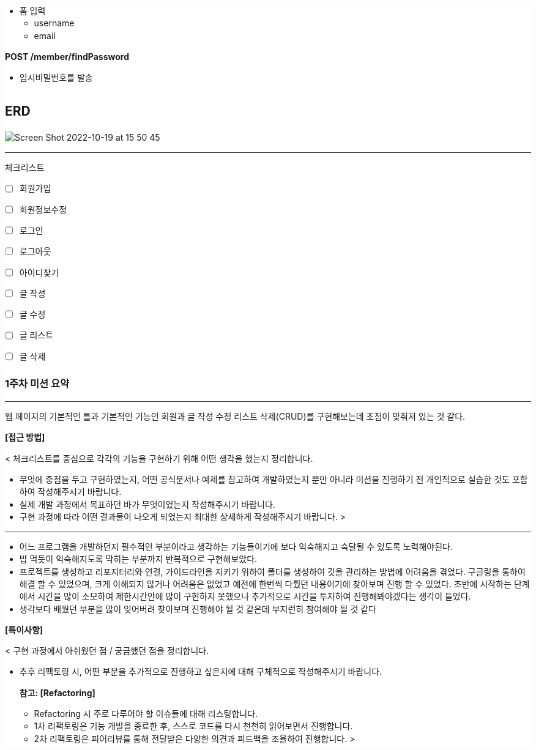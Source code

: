 - 폼 입력
    - username
    - email

**POST /member/findPassword**

- 임시비밀번호를 발송

## **ERD**

![Screen Shot 2022-10-19 at 15 50 45](https://user-images.githubusercontent.com/95225204/196617539-5667744f-0e63-40d0-b741-713c259b7947.png)

-------------

체크리스트
- [ ] 회원가입

- [ ] 회원정보수정

- [ ] 로그인

- [ ] 로그아웃

- [ ] 아이디찾기

- [ ] 글 작성

- [ ] 글 수정

- [ ] 글 리스트

- [ ] 글 삭제

### 1주차 미션 요약

---

웹 페이지의 기본적인 틀과 기본적인 기능인 회원과 글 작성 수정 리스트 삭제(CRUD)를 구현해보는데 초점이 맞춰져 있는 것 같다.

**[접근 방법]**

< 체크리스트를 중심으로 각각의 기능을 구현하기 위해 어떤 생각을 했는지 정리합니다.

- 무엇에 중점을 두고 구현하였는지, 어떤 공식문서나 예제를 참고하여 개발하였는지 뿐만 아니라 미션을 진행하기 전 개인적으로 실습한 것도 포함하여 작성해주시기 바랍니다.
- 실제 개발 과정에서 목표하던 바가 무엇이었는지 작성해주시기 바랍니다.
- 구현 과정에 따라 어떤 결과물이 나오게 되었는지 최대한 상세하게 작성해주시기 바랍니다. >

---

- 어느 프로그램을 개발하던지 필수적인 부분이라고 생각하는 기능들이기에 보다 익숙해지고 숙달될 수 있도록 노력해야된다.
- 밥 먹듯이 익숙해지도록 막히는 부분까지 반복적으로 구현해보았다.
- 프로젝트를 생성하고 리포지터리와 연결, 가이드라인을 지키기 위하여 폴더를 생성하여 깃을 관리하는 방법에 어려움을 겪었다. 구글링을 통하여 해결 할 수 있었으며, 크게 이해되지 않거나 어려움은 없었고 예전에 한번씩 다뤘던 내용이기에 찾아보며 진행 할 수 있었다. 초반에 시작하는 단계에서 시간을 많이 소모하여 제한시간안에 많이 구현하지 못했으나 추가적으로 시간을 투자하여 진행해봐야겠다는 생각이 들었다. 
- 생각보다 배웠던 부분을 많이 잊어버려 찾아보며 진행해야 될 것 같은데 부지런히 참여해야 될 것 같다

    

**[특이사항]**

< 구현 과정에서 아쉬웠던 점 / 궁금했던 점을 정리합니다.

- 추후 리팩토링 시, 어떤 부분을 추가적으로 진행하고 싶은지에 대해 구체적으로 작성해주시기 바랍니다.
    
    **참고: [Refactoring]**
    
    - Refactoring 시 주로 다루어야 할 이슈들에 대해 리스팅합니다.
    - 1차 리팩토링은 기능 개발을 종료한 후, 스스로 코드를 다시 천천히 읽어보면서 진행합니다.
    - 2차 리팩토링은 피어리뷰를 통해 전달받은 다양한 의견과 피드백을 조율하여 진행합니다. >

